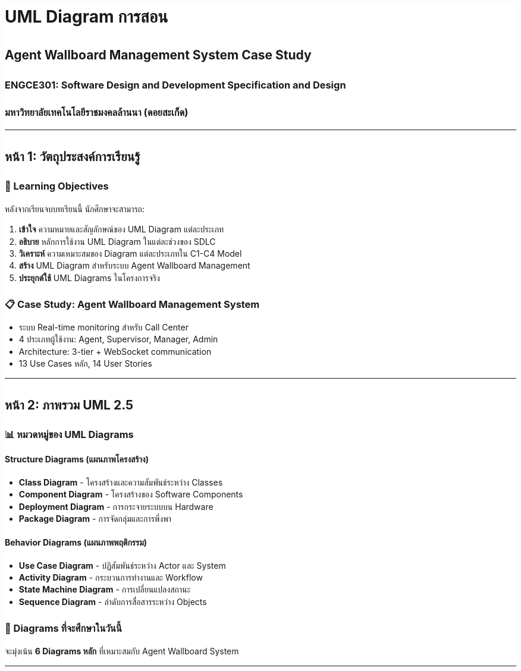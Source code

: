 # UML Diagram การสอน
## Agent Wallboard Management System Case Study
### ENGCE301: Software Design and Development Specification and Design
### มหาวิทยาลัยเทคโนโลยีราชมงคลล้านนา (ดอยสะเก็ด)

---

## หน้า 1: วัตถุประสงค์การเรียนรู้

### 🎯 Learning Objectives
หลังจากเรียนจบบทเรียนนี้ นักศึกษาจะสามารถ:

1. **เข้าใจ** ความหมายและสัญลักษณ์ของ UML Diagram แต่ละประเภท
2. **อธิบาย** หลักการใช้งาน UML Diagram ในแต่ละช่วงของ SDLC
3. **วิเคราะห์** ความเหมาะสมของ Diagram แต่ละประเภทใน C1-C4 Model
4. **สร้าง** UML Diagram สำหรับระบบ Agent Wallboard Management
5. **ประยุกต์ใช้** UML Diagrams ในโครงการจริง

### 📋 Case Study: Agent Wallboard Management System
- ระบบ Real-time monitoring สำหรับ Call Center
- 4 ประเภทผู้ใช้งาน: Agent, Supervisor, Manager, Admin
- Architecture: 3-tier + WebSocket communication
- 13 Use Cases หลัก, 14 User Stories

---

## หน้า 2: ภาพรวม UML 2.5

### 📊 หมวดหมู่ของ UML Diagrams

#### **Structure Diagrams** (แผนภาพโครงสร้าง)
- **Class Diagram** - โครงสร้างและความสัมพันธ์ระหว่าง Classes
- **Component Diagram** - โครงสร้างของ Software Components  
- **Deployment Diagram** - การกระจายระบบบน Hardware
- **Package Diagram** - การจัดกลุ่มและการพึ่งพา

#### **Behavior Diagrams** (แผนภาพพฤติกรรม)
- **Use Case Diagram** - ปฏิสัมพันธ์ระหว่าง Actor และ System
- **Activity Diagram** - กระบวนการทำงานและ Workflow
- **State Machine Diagram** - การเปลี่ยนแปลงสถานะ
- **Sequence Diagram** - ลำดับการสื่อสารระหว่าง Objects

### 🎯 Diagrams ที่จะศึกษาในวันนี้
จะมุ่งเน้น **6 Diagrams หลัก** ที่เหมาะสมกับ Agent Wallboard System

---